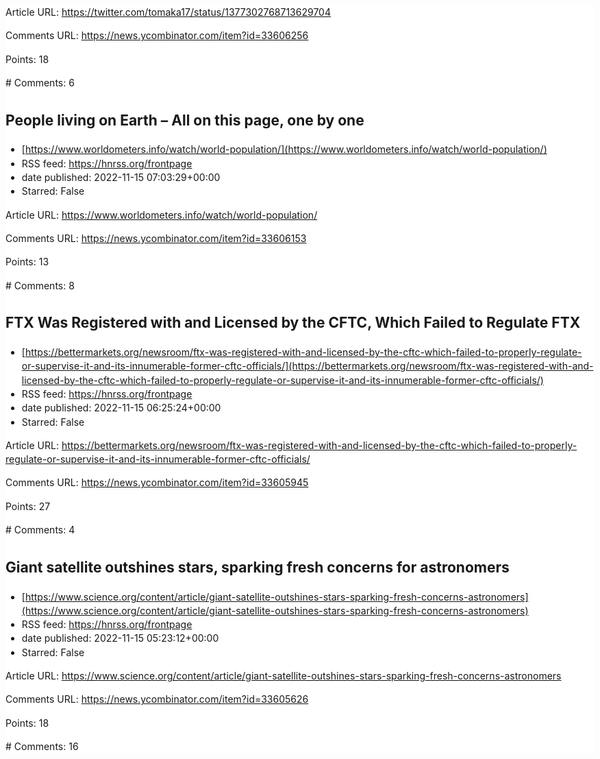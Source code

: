 <p>Article URL: <a href="https://twitter.com/tomaka17/status/1377302768713629704">https://twitter.com/tomaka17/status/1377302768713629704</a></p>
<p>Comments URL: <a href="https://news.ycombinator.com/item?id=33606256">https://news.ycombinator.com/item?id=33606256</a></p>
<p>Points: 18</p>
<p># Comments: 6</p>

## People living on Earth – All on this page, one by one
 - [https://www.worldometers.info/watch/world-population/](https://www.worldometers.info/watch/world-population/)
 - RSS feed: https://hnrss.org/frontpage
 - date published: 2022-11-15 07:03:29+00:00
 - Starred: False

<p>Article URL: <a href="https://www.worldometers.info/watch/world-population/">https://www.worldometers.info/watch/world-population/</a></p>
<p>Comments URL: <a href="https://news.ycombinator.com/item?id=33606153">https://news.ycombinator.com/item?id=33606153</a></p>
<p>Points: 13</p>
<p># Comments: 8</p>

## FTX Was Registered with and Licensed by the CFTC, Which Failed to Regulate FTX
 - [https://bettermarkets.org/newsroom/ftx-was-registered-with-and-licensed-by-the-cftc-which-failed-to-properly-regulate-or-supervise-it-and-its-innumerable-former-cftc-officials/](https://bettermarkets.org/newsroom/ftx-was-registered-with-and-licensed-by-the-cftc-which-failed-to-properly-regulate-or-supervise-it-and-its-innumerable-former-cftc-officials/)
 - RSS feed: https://hnrss.org/frontpage
 - date published: 2022-11-15 06:25:24+00:00
 - Starred: False

<p>Article URL: <a href="https://bettermarkets.org/newsroom/ftx-was-registered-with-and-licensed-by-the-cftc-which-failed-to-properly-regulate-or-supervise-it-and-its-innumerable-former-cftc-officials/">https://bettermarkets.org/newsroom/ftx-was-registered-with-and-licensed-by-the-cftc-which-failed-to-properly-regulate-or-supervise-it-and-its-innumerable-former-cftc-officials/</a></p>
<p>Comments URL: <a href="https://news.ycombinator.com/item?id=33605945">https://news.ycombinator.com/item?id=33605945</a></p>
<p>Points: 27</p>
<p># Comments: 4</p>

## Giant satellite outshines stars, sparking fresh concerns for astronomers
 - [https://www.science.org/content/article/giant-satellite-outshines-stars-sparking-fresh-concerns-astronomers](https://www.science.org/content/article/giant-satellite-outshines-stars-sparking-fresh-concerns-astronomers)
 - RSS feed: https://hnrss.org/frontpage
 - date published: 2022-11-15 05:23:12+00:00
 - Starred: False

<p>Article URL: <a href="https://www.science.org/content/article/giant-satellite-outshines-stars-sparking-fresh-concerns-astronomers">https://www.science.org/content/article/giant-satellite-outshines-stars-sparking-fresh-concerns-astronomers</a></p>
<p>Comments URL: <a href="https://news.ycombinator.com/item?id=33605626">https://news.ycombinator.com/item?id=33605626</a></p>
<p>Points: 18</p>
<p># Comments: 16</p>

